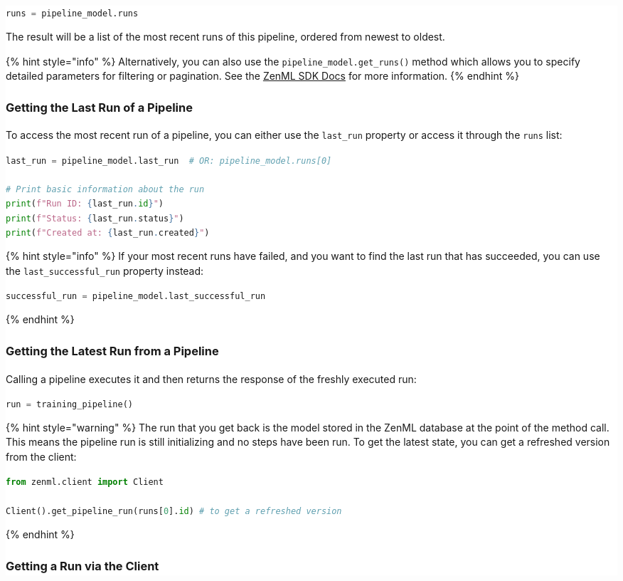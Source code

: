 ```python
runs = pipeline_model.runs
```

The result will be a list of the most recent runs of this pipeline, ordered from newest to oldest.

{% hint style="info" %}
Alternatively, you can also use the `pipeline_model.get_runs()` method which allows you to specify detailed parameters for filtering or pagination. See the [ZenML SDK Docs](https://docs.zenml.io/reference/python-client#list-of-resources) for more information.
{% endhint %}

### Getting the Last Run of a Pipeline

To access the most recent run of a pipeline, you can either use the `last_run` property or access it through the `runs` list:

```python
last_run = pipeline_model.last_run  # OR: pipeline_model.runs[0]

# Print basic information about the run
print(f"Run ID: {last_run.id}")
print(f"Status: {last_run.status}")
print(f"Created at: {last_run.created}")
```

{% hint style="info" %}
If your most recent runs have failed, and you want to find the last run that has succeeded, you can use the `last_successful_run` property instead:

```python
successful_run = pipeline_model.last_successful_run
```
{% endhint %}

### Getting the Latest Run from a Pipeline

Calling a pipeline executes it and then returns the response of the freshly executed run:

```python
run = training_pipeline()
```

{% hint style="warning" %}
The run that you get back is the model stored in the ZenML database at the point of the method call. This means the pipeline run is still initializing and no steps have been run. To get the latest state, you can get a refreshed version from the client:

```python
from zenml.client import Client

Client().get_pipeline_run(runs[0].id) # to get a refreshed version
```
{% endhint %}

### Getting a Run via the Client
